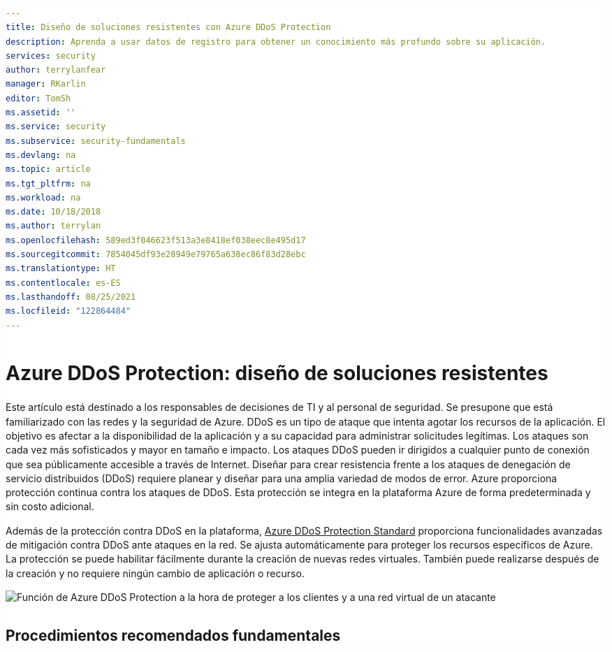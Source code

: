 ```yaml
---
title: Diseño de soluciones resistentes con Azure DDoS Protection
description: Aprenda a usar datos de registro para obtener un conocimiento más profundo sobre su aplicación.
services: security
author: terrylanfear
manager: RKarlin
editor: TomSh
ms.assetid: ''
ms.service: security
ms.subservice: security-fundamentals
ms.devlang: na
ms.topic: article
ms.tgt_pltfrm: na
ms.workload: na
ms.date: 10/18/2018
ms.author: terrylan
ms.openlocfilehash: 589ed3f046623f513a3e8418ef038eec8e495d17
ms.sourcegitcommit: 7854045df93e28949e79765a638ec86f83d28ebc
ms.translationtype: HT
ms.contentlocale: es-ES
ms.lasthandoff: 08/25/2021
ms.locfileid: "122864484"
---
```

# <a name="azure-ddos-protection---designing-resilient-solutions"></a>Azure DDoS Protection: diseño de soluciones resistentes

Este artículo está destinado a los responsables de decisiones de TI y al personal de seguridad. Se presupone que está familiarizado con las redes y la seguridad de Azure.
DDoS es un tipo de ataque que intenta agotar los recursos de la aplicación. El objetivo es afectar a la disponibilidad de la aplicación y a su capacidad para administrar solicitudes legítimas. Los ataques son cada vez más sofisticados y mayor en tamaño e impacto. Los ataques DDoS pueden ir dirigidos a cualquier punto de conexión que sea públicamente accesible a través de Internet. Diseñar para crear resistencia frente a los ataques de denegación de servicio distribuidos (DDoS) requiere planear y diseñar para una amplia variedad de modos de error. Azure proporciona protección continua contra los ataques de DDoS. Esta protección se integra en la plataforma Azure de forma predeterminada y sin costo adicional.

Además de la protección contra DDoS en la plataforma, [Azure DDoS Protection Standard](https://azure.microsoft.com/services/ddos-protection/) proporciona funcionalidades avanzadas de mitigación contra DDoS ante ataques en la red. Se ajusta automáticamente para proteger los recursos específicos de Azure. La protección se puede habilitar fácilmente durante la creación de nuevas redes virtuales. También puede realizarse después de la creación y no requiere ningún cambio de aplicación o recurso.

![Función de Azure DDoS Protection a la hora de proteger a los clientes y a una red virtual de un atacante](./media/ddos-best-practices/image1.png)


## <a name="fundamental-best-practices"></a>Procedimientos recomendados fundamentales
